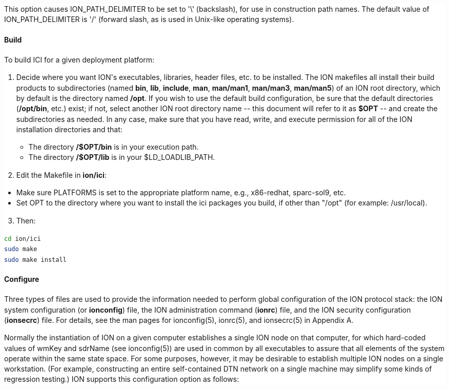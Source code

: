 This option causes ION_PATH_DELIMITER to be set to '\\' (backslash), for
use in construction path names. The default value of ION_PATH_DELIMITER
is '/' (forward slash, as is used in Unix-like operating systems).

#### **Build**

To build ICI for a given deployment platform:

1. Decide where you want ION's executables, libraries, header files,
   etc. to be installed. The ION makefiles all install their build
   products to subdirectories (named **bin**, **lib**, **include**,
   **man**, **man/man1**, **man/man3**, **man/man5**) of an ION root
   directory, which by default is the directory named **/opt**. If you
   wish to use the default build configuration, be sure that the
   default directories (**/opt/bin**, etc.) exist; if not, select
   another ION root directory name -- this document will refer to it as
   **\$OPT** -- and create the subdirectories as needed. In any case,
   make sure that you have read, write, and execute permission for all
   of the ION installation directories and that:

   - The directory **/\$OPT/bin** is in your execution path.
   - The directory **/\$OPT/lib** is in your \$LD_LOADLIB_PATH.
2. Edit the Makefile in **ion/ici**:

- Make sure PLATFORMS is set to the appropriate platform name, e.g.,
  x86-redhat, sparc-sol9, etc.
- Set OPT to the directory where you want to install the ici packages
  you build, if other than "/opt" (for example: /usr/local).

3. Then:

```bash
cd ion/ici
sudo make
sudo make install
```

#### **Configure**

Three types of files are used to provide the information needed to
perform global configuration of the ION protocol stack: the ION system
configuration (or **ionconfig**) file, the ION administration command
(**ionrc**) file, and the ION security configuration (**ionsecrc**)
file. For details, see the man pages for ionconfig(5), ionrc(5), and
ionsecrc(5) in Appendix A.

Normally the instantiation of ION on a given computer establishes a
single ION node on that computer, for which hard-coded values of wmKey
and sdrName (see ionconfig(5)) are used in common by all executables to
assure that all elements of the system operate within the same state
space. For some purposes, however, it may be desirable to establish
multiple ION nodes on a single workstation. (For example, constructing
an entire self-contained DTN network on a single machine may simplify
some kinds of regression testing.) ION supports this configuration
option as follows:
